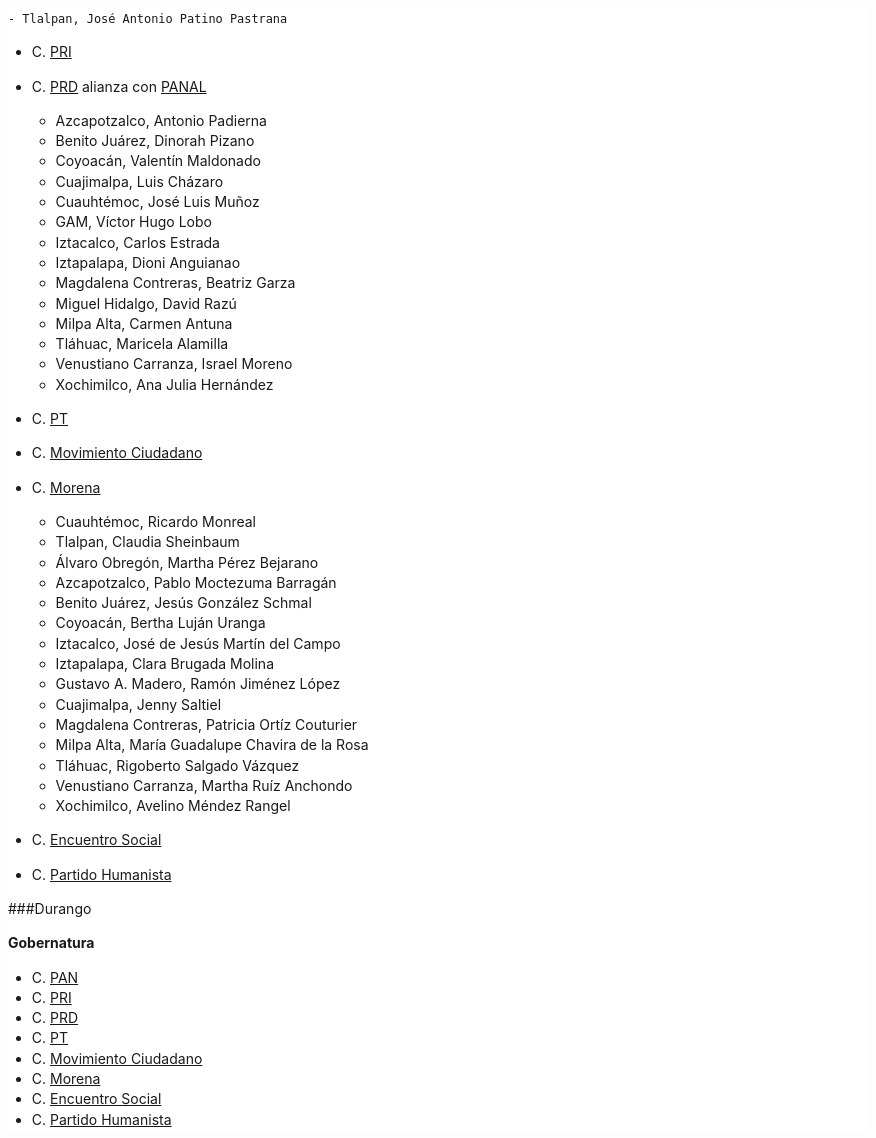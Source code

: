 	- Tlalpan, José Antonio Patino Pastrana

- C.  [PRI](http://pri.org.mx/) 
- C.  [PRD](http://www.prd.org.mx) alianza con [PANAL](https://nueva-alianza.org.mx)

	- Azcapotzalco, Antonio Padierna
	- Benito Juárez, Dinorah Pizano
	- Coyoacán, Valentín Maldonado
	- Cuajimalpa, Luis Cházaro
	- Cuauhtémoc, José Luis Muñoz 
	- GAM, Víctor Hugo Lobo
	- Iztacalco, Carlos Estrada
	- Iztapalapa, Dioni Anguianao
	- Magdalena Contreras, Beatriz Garza
	- Miguel Hidalgo, David Razú
	- Milpa Alta, Carmen Antuna
 	- Tláhuac, Maricela Alamilla
	- Venustiano Carranza, Israel Moreno
	- Xochimilco, Ana Julia Hernández

- C.  [PT](http://www.partidodeltrabajo.org.mx/2011/index.php)
- C.  [Movimiento Ciudadano](http://movimientociudadano.mx)
- C.  [Morena](http://www.morena.org)

	- Cuauhtémoc, Ricardo Monreal
	- Tlalpan, Claudia Sheinbaum
	- Álvaro Obregón, Martha Pérez Bejarano
	- Azcapotzalco, Pablo Moctezuma Barragán
	- Benito Juárez, Jesús González Schmal
	- Coyoacán, Bertha Luján Uranga
	- Iztacalco, José de Jesús Martín del Campo
	- Iztapalapa, Clara Brugada Molina
	- Gustavo A. Madero, Ramón Jiménez López
	- Cuajimalpa, Jenny Saltiel
	- Magdalena Contreras, Patricia Ortíz Couturier
	- Milpa Alta, María Guadalupe Chavira de la Rosa
	- Tláhuac, Rigoberto Salgado Vázquez
	- Venustiano Carranza, Martha Ruíz Anchondo
	- Xochimilco, Avelino Méndez Rangel

- C.  [Encuentro Social](http://encuentro.social)
- C.  [Partido Humanista](http://soyhumanista.mx/)

###Durango 

**Gobernatura**
- C.  [PAN](http://pan.org.mx)
- C.  [PRI](http://pri.org.mx/) 
- C.  [PRD](http://www.prd.org.mx) 
- C.  [PT](http://www.partidodeltrabajo.org.mx/2011/index.php)
- C.  [Movimiento Ciudadano](http://movimientociudadano.mx)
- C.  [Morena](http://www.morena.org)
- C.  [Encuentro Social](http://encuentro.social)
- C.  [Partido Humanista](http://soyhumanista.mx/)
